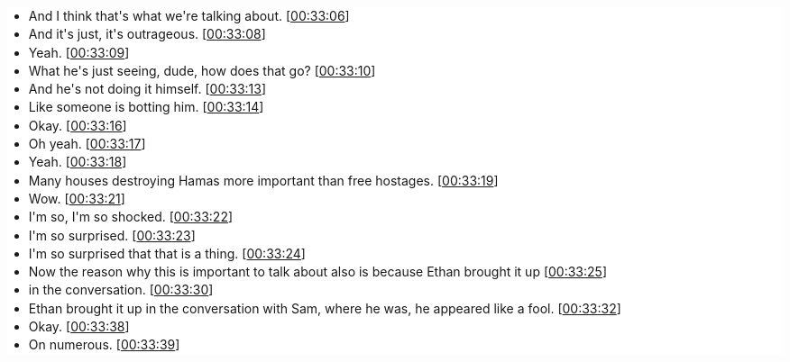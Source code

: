 *  And I think that's what we're talking about. [[00:33:06](https://www.youtube.com/watch?v=Tnp_pCRT-Mc&t=1986.3s)]
*  And it's just, it's outrageous. [[00:33:08](https://www.youtube.com/watch?v=Tnp_pCRT-Mc&t=1988.3s)]
*  Yeah. [[00:33:09](https://www.youtube.com/watch?v=Tnp_pCRT-Mc&t=1989.3s)]
*  What he's just seeing, dude, how does that go? [[00:33:10](https://www.youtube.com/watch?v=Tnp_pCRT-Mc&t=1990.3s)]
*  And he's not doing it himself. [[00:33:13](https://www.youtube.com/watch?v=Tnp_pCRT-Mc&t=1993.3s)]
*  Like someone is botting him. [[00:33:14](https://www.youtube.com/watch?v=Tnp_pCRT-Mc&t=1994.3s)]
*  Okay. [[00:33:16](https://www.youtube.com/watch?v=Tnp_pCRT-Mc&t=1996.3s)]
*  Oh yeah. [[00:33:17](https://www.youtube.com/watch?v=Tnp_pCRT-Mc&t=1997.3s)]
*  Yeah. [[00:33:18](https://www.youtube.com/watch?v=Tnp_pCRT-Mc&t=1998.3s)]
*  Many houses destroying Hamas more important than free hostages. [[00:33:19](https://www.youtube.com/watch?v=Tnp_pCRT-Mc&t=1999.3s)]
*  Wow. [[00:33:21](https://www.youtube.com/watch?v=Tnp_pCRT-Mc&t=2001.3s)]
*  I'm so, I'm so shocked. [[00:33:22](https://www.youtube.com/watch?v=Tnp_pCRT-Mc&t=2002.3s)]
*  I'm so surprised. [[00:33:23](https://www.youtube.com/watch?v=Tnp_pCRT-Mc&t=2003.3s)]
*  I'm so surprised that that is a thing. [[00:33:24](https://www.youtube.com/watch?v=Tnp_pCRT-Mc&t=2004.3s)]
*  Now the reason why this is important to talk about also is because Ethan brought it up [[00:33:25](https://www.youtube.com/watch?v=Tnp_pCRT-Mc&t=2005.3s)]
*  in the conversation. [[00:33:30](https://www.youtube.com/watch?v=Tnp_pCRT-Mc&t=2010.6599999999999s)]
*  Ethan brought it up in the conversation with Sam, where he was, he appeared like a fool. [[00:33:32](https://www.youtube.com/watch?v=Tnp_pCRT-Mc&t=2012.66s)]
*  Okay. [[00:33:38](https://www.youtube.com/watch?v=Tnp_pCRT-Mc&t=2018.66s)]
*  On numerous. [[00:33:39](https://www.youtube.com/watch?v=Tnp_pCRT-Mc&t=2019.66s)]

